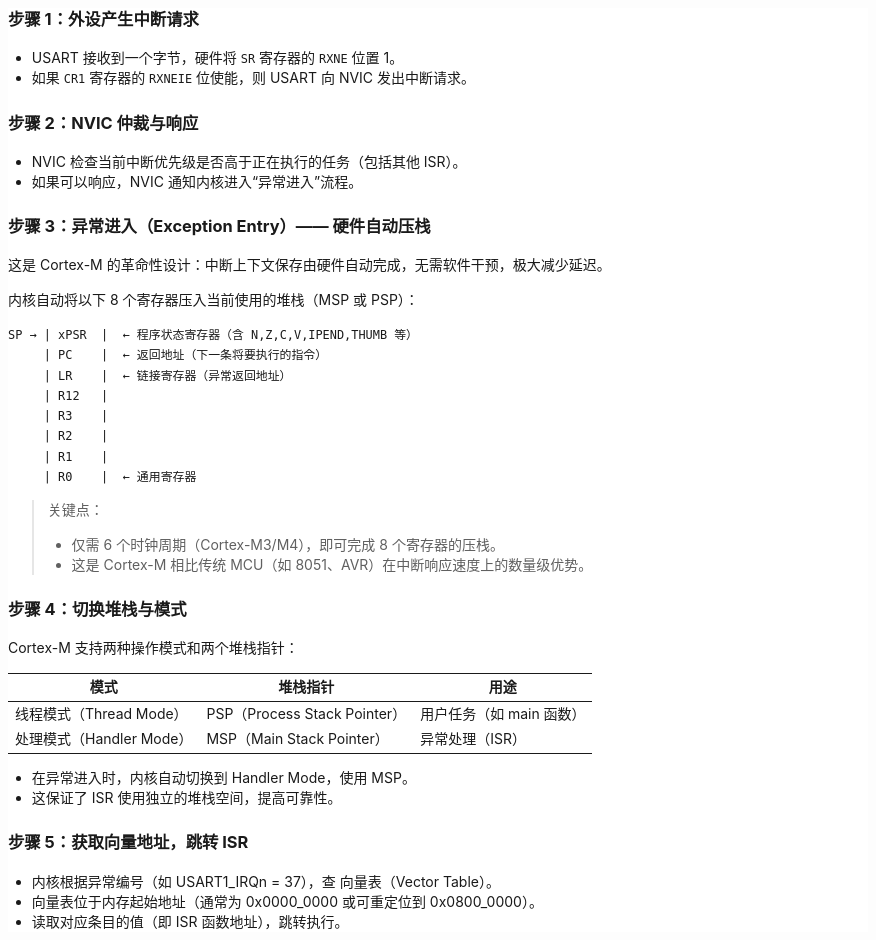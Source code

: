 
### 步骤 1：外设产生中断请求

- USART 接收到一个字节，硬件将 `SR` 寄存器的 `RXNE` 位置 1。
- 如果 `CR1` 寄存器的 `RXNEIE` 位使能，则 USART 向 NVIC 发出中断请求。



### 步骤 2：NVIC 仲裁与响应

- NVIC 检查当前中断优先级是否高于正在执行的任务（包括其他 ISR）。
- 如果可以响应，NVIC 通知内核进入“异常进入”流程。



### 步骤 3：异常进入（Exception Entry）—— 硬件自动压栈

这是 Cortex-M 的革命性设计：中断上下文保存由硬件自动完成，无需软件干预，极大减少延迟。

内核自动将以下 8 个寄存器压入当前使用的堆栈（MSP 或 PSP）：

```Plain
SP → | xPSR  |  ← 程序状态寄存器（含 N,Z,C,V,IPEND,THUMB 等）
     | PC    |  ← 返回地址（下一条将要执行的指令）
     | LR    |  ← 链接寄存器（异常返回地址）
     | R12   |
     | R3    |
     | R2    |
     | R1    |
     | R0    |  ← 通用寄存器
```

> 关键点：
>
> - 仅需 6 个时钟周期（Cortex-M3/M4），即可完成 8 个寄存器的压栈。
> - 这是 Cortex-M 相比传统 MCU（如 8051、AVR）在中断响应速度上的数量级优势。



### 步骤 4：切换堆栈与模式

Cortex-M 支持两种操作模式和两个堆栈指针：

| 模式                     | 堆栈指针                     | 用途                     |
| ------------------------ | ---------------------------- | ------------------------ |
| 线程模式（Thread Mode）  | PSP（Process Stack Pointer） | 用户任务（如 main 函数） |
| 处理模式（Handler Mode） | MSP（Main Stack Pointer）    | 异常处理（ISR）          |

- 在异常进入时，内核自动切换到 Handler Mode，使用 MSP。
- 这保证了 ISR 使用独立的堆栈空间，提高可靠性。



### 步骤 5：获取向量地址，跳转 ISR

- 内核根据异常编号（如 USART1_IRQn = 37），查 向量表（Vector Table）。
- 向量表位于内存起始地址（通常为 0x0000_0000 或可重定位到 0x0800_0000）。
- 读取对应条目的值（即 ISR 函数地址），跳转执行。
